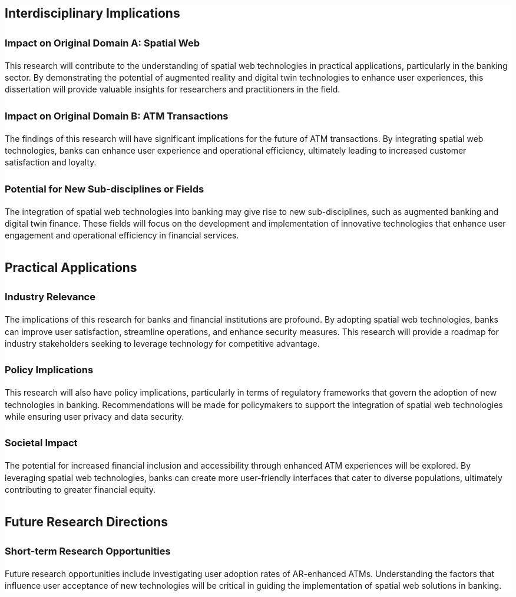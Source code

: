 ## Interdisciplinary Implications

### Impact on Original Domain A: Spatial Web

This research will contribute to the understanding of spatial web technologies in practical applications, particularly in the banking sector. By demonstrating the potential of augmented reality and digital twin technologies to enhance user experiences, this dissertation will provide valuable insights for researchers and practitioners in the field.

### Impact on Original Domain B: ATM Transactions

The findings of this research will have significant implications for the future of ATM transactions. By integrating spatial web technologies, banks can enhance user experience and operational efficiency, ultimately leading to increased customer satisfaction and loyalty.

### Potential for New Sub-disciplines or Fields

The integration of spatial web technologies into banking may give rise to new sub-disciplines, such as augmented banking and digital twin finance. These fields will focus on the development and implementation of innovative technologies that enhance user engagement and operational efficiency in financial services.

## Practical Applications

### Industry Relevance

The implications of this research for banks and financial institutions are profound. By adopting spatial web technologies, banks can improve user satisfaction, streamline operations, and enhance security measures. This research will provide a roadmap for industry stakeholders seeking to leverage technology for competitive advantage.

### Policy Implications

This research will also have policy implications, particularly in terms of regulatory frameworks that govern the adoption of new technologies in banking. Recommendations will be made for policymakers to support the integration of spatial web technologies while ensuring user privacy and data security.

### Societal Impact

The potential for increased financial inclusion and accessibility through enhanced ATM experiences will be explored. By leveraging spatial web technologies, banks can create more user-friendly interfaces that cater to diverse populations, ultimately contributing to greater financial equity.

## Future Research Directions

### Short-term Research Opportunities

Future research opportunities include investigating user adoption rates of AR-enhanced ATMs. Understanding the factors that influence user acceptance of new technologies will be critical in guiding the implementation of spatial web solutions in banking.
